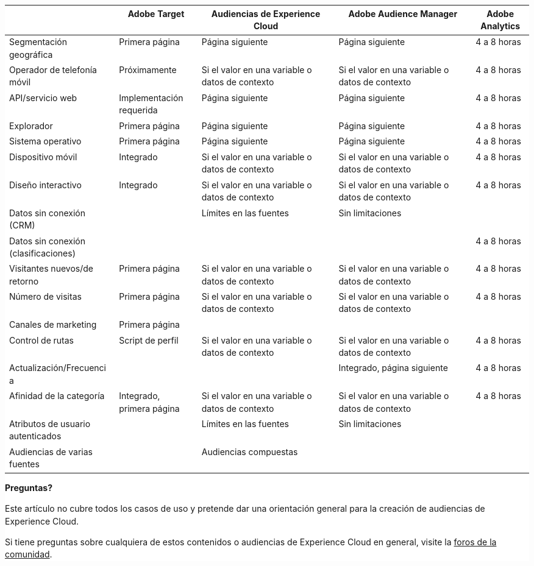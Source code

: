 
|   | <b>Adobe Target</b> | <b>Audiencias de Experience Cloud</b> | <b>Adobe Audience Manager</b> | <b>Adobe Analytics</b> |
| --- | --- | --- | --- | --- |
| Segmentación geográfica | Primera página | Página siguiente | Página siguiente | 4 a 8 horas |
| Operador de telefonía móvil | Próximamente | Si el valor en una variable o datos de contexto | Si el valor en una variable o datos de contexto | 4 a 8 horas |
| API/servicio web | Implementación requerida | Página siguiente | Página siguiente | 4 a 8 horas |
| Explorador | Primera página | Página siguiente | Página siguiente | 4 a 8 horas |
| Sistema operativo | Primera página | Página siguiente | Página siguiente | 4 a 8 horas |
| Dispositivo móvil | Integrado | Si el valor en una variable o datos de contexto | Si el valor en una variable o datos de contexto | 4 a 8 horas |
| Diseño interactivo | Integrado | Si el valor en una variable o datos de contexto | Si el valor en una variable o datos de contexto | 4 a 8 horas |
| Datos sin conexión (CRM) |   | Límites en las fuentes | Sin limitaciones |   |
| Datos sin conexión (clasificaciones) |   |   |   | 4 a 8 horas |
| Visitantes nuevos/de retorno | Primera página | Si el valor en una variable o datos de contexto | Si el valor en una variable o datos de contexto | 4 a 8 horas |
| Número de visitas | Primera página | Si el valor en una variable o datos de contexto | Si el valor en una variable o datos de contexto | 4 a 8 horas |
| Canales de marketing | Primera página |   |   |   |
| Control de rutas | Script de perfil | Si el valor en una variable o datos de contexto | Si el valor en una variable o datos de contexto | 4 a 8 horas |
| Actualización/Frecuencia |   |   | Integrado, página siguiente | 4 a 8 horas |
| Afinidad de la categoría | Integrado, primera página | Si el valor en una variable o datos de contexto | Si el valor en una variable o datos de contexto | 4 a 8 horas |
| Atributos de usuario autenticados |   | Límites en las fuentes | Sin limitaciones |   |
| Audiencias de varias fuentes |   | Audiencias compuestas |   |   |


<b>Preguntas?</b>

Este artículo no cubre todos los casos de uso y pretende dar una orientación general para la creación de audiencias de Experience Cloud.

Si tiene preguntas sobre cualquiera de estos contenidos o audiencias de Experience Cloud en general, visite la [foros de la comunidad](http://help-forums.adobe.com/content/adobeforums/en/marketing-cloud-forum/audiences.html?cid=kb).
